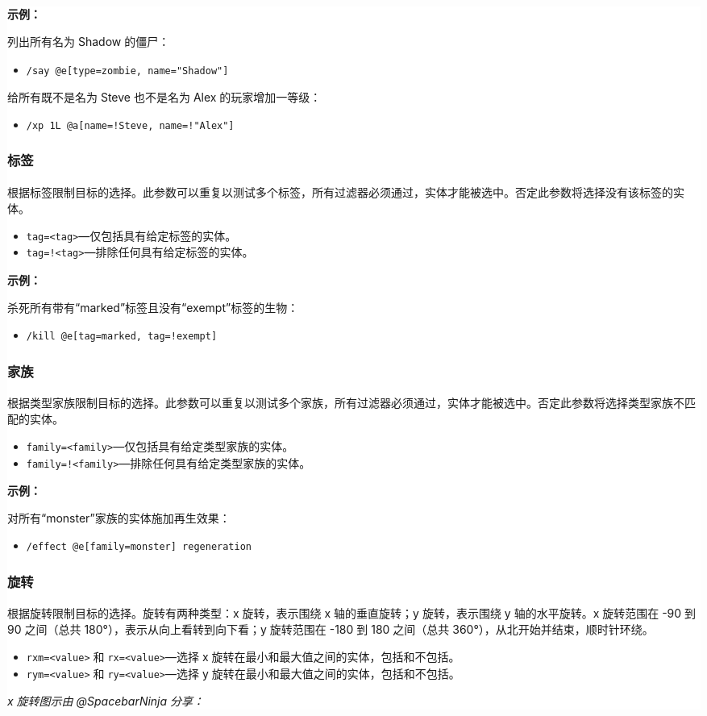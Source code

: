 **示例：**

列出所有名为 Shadow 的僵尸：
-   `/say @e[type=zombie, name="Shadow"]`

给所有既不是名为 Steve 也不是名为 Alex 的玩家增加一等级：
-   `/xp 1L @a[name=!Steve, name=!"Alex"]`

### 标签

根据标签限制目标的选择。此参数可以重复以测试多个标签，所有过滤器必须通过，实体才能被选中。否定此参数将选择没有该标签的实体。

-   `tag=<tag>`—仅包括具有给定标签的实体。
-   `tag=!<tag>`—排除任何具有给定标签的实体。

**示例：**

杀死所有带有“marked”标签且没有“exempt”标签的生物：
-   `/kill @e[tag=marked, tag=!exempt]`

### 家族

根据类型家族限制目标的选择。此参数可以重复以测试多个家族，所有过滤器必须通过，实体才能被选中。否定此参数将选择类型家族不匹配的实体。

-   `family=<family>`—仅包括具有给定类型家族的实体。
-   `family=!<family>`—排除任何具有给定类型家族的实体。

**示例：**

对所有“monster”家族的实体施加再生效果：
-   `/effect @e[family=monster] regeneration`

### 旋转

根据旋转限制目标的选择。旋转有两种类型：x 旋转，表示围绕 x 轴的垂直旋转；y 旋转，表示围绕 y 轴的水平旋转。x 旋转范围在 -90 到 90 之间（总共 180°），表示从向上看转到向下看；y 旋转范围在 -180 到 180 之间（总共 360°），从北开始并结束，顺时针环绕。

-   `rxm=<value>` 和 `rx=<value>`—选择 x 旋转在最小和最大值之间的实体，包括和不包括。
-   `rym=<value>` 和 `ry=<value>`—选择 y 旋转在最小和最大值之间的实体，包括和不包括。

_x 旋转图示由 @SpacebarNinja 分享：_
